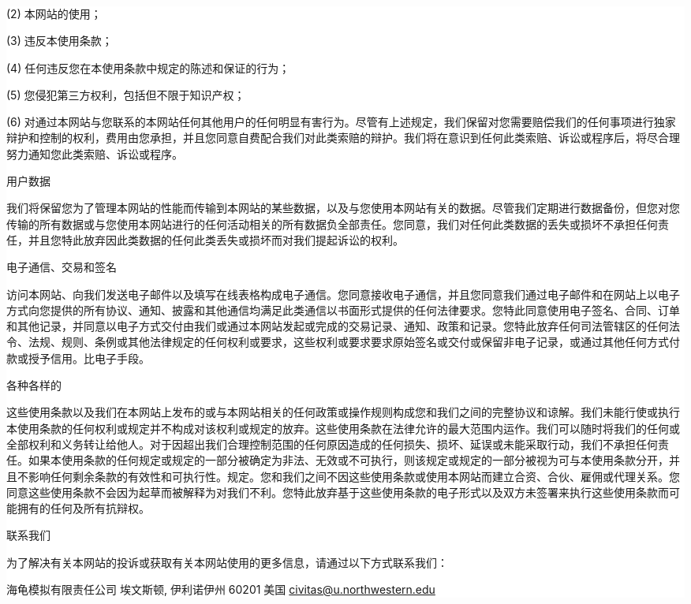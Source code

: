 (2) 本网站的使用；

(3) 违反本使用条款；

(4) 任何违反您在本使用条款中规定的陈述和保证的行为；

(5) 您侵犯第三方权利，包括但不限于知识产权；

(6) 对通过本网站与您联系的本网站任何其他用户的任何明显有害行为。尽管有上述规定，我们保留对您需要赔偿我们的任何事项进行独家辩护和控制的权利，费用由您承担，并且您同意自费配合我们对此类索赔的辩护。我们将在意识到任何此类索赔、诉讼或程序后，将尽合理努力通知您此类索赔、诉讼或程序。

用户数据

我们将保留您为了管理本网站的性能而传输到本网站的某些数据，以及与您使用本网站有关的数据。尽管我们定期进行数据备份，但您对您传输的所有数据或与您使用本网站进行的任何活动相关的所有数据负全部责任。您同意，我们对任何此类数据的丢失或损坏不承担任何责任，并且您特此放弃因此类数据的任何此类丢失或损坏而对我们提起诉讼的权利。

电子通信、交易和签名

访问本网站、向我们发送电子邮件以及填写在线表格构成电子通信。您同意接收电子通信，并且您同意我们通过电子邮件和在网站上以电子方式向您提供的所有协议、通知、披露和其他通信均满足此类通信以书面形式提供的任何法律要求。您特此同意使用电子签名、合同、订单和其他记录，并同意以电子方式交付由我们或通过本网站发起或完成的交易记录、通知、政策和记录。您特此放弃任何司法管辖区的任何法令、法规、规则、条例或其他法律规定的任何权利或要求，这些权利或要求要求原始签名或交付或保留非电子记录，或通过其他任何方式付款或授予信用。比电子手段。

各种各样的

这些使用条款以及我们在本网站上发布的或与本网站相关的任何政策或操作规则构成您和我们之间的完整协议和谅解。我们未能行使或执行本使用条款的任何权利或规定并不构成对该权利或规定的放弃。这些使用条款在法律允许的最大范围内运作。我们可以随时将我们的任何或全部权利和义务转让给他人。对于因超出我们合理控制范围的任何原因造成的任何损失、损坏、延误或未能采取行动，我们不承担任何责任。如果本使用条款的任何规定或规定的一部分被确定为非法、无效或不可执行，则该规定或规定的一部分被视为可与本使用条款分开，并且不影响任何剩余条款的有效性和可执行性。规定。您和我们之间不因这些使用条款或使用本网站而建立合资、合伙、雇佣或代理关系。您同意这些使用条款不会因为起草而被解释为对我们不利。您特此放弃基于这些使用条款的电子形式以及双方未签署来执行这些使用条款而可能拥有的任何及所有抗辩权。

联系我们

为了解决有关本网站的投诉或获取有关本网站使用的更多信息，请通过以下方式联系我们：

海龟模拟有限责任公司 埃文斯顿, 伊利诺伊州 60201 美国 civitas@u.northwestern.edu
